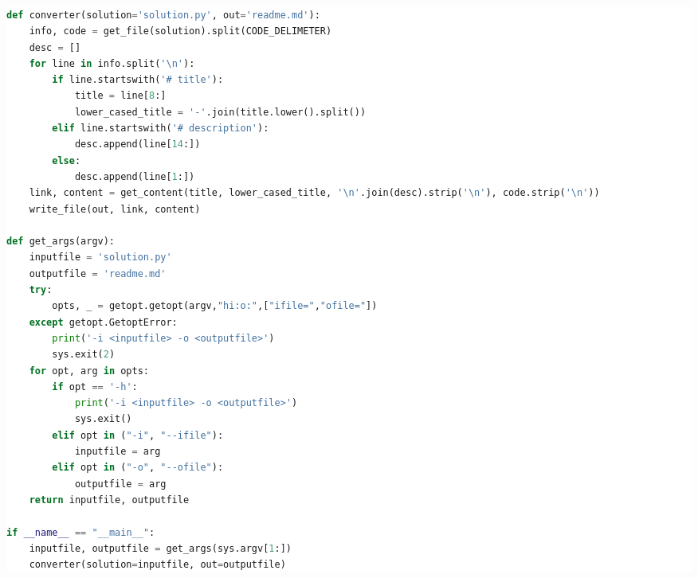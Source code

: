 ```python
def converter(solution='solution.py', out='readme.md'):
    info, code = get_file(solution).split(CODE_DELIMETER)
    desc = []
    for line in info.split('\n'):
        if line.startswith('# title'):
            title = line[8:]
            lower_cased_title = '-'.join(title.lower().split())
        elif line.startswith('# description'):
            desc.append(line[14:])
        else:
            desc.append(line[1:])
    link, content = get_content(title, lower_cased_title, '\n'.join(desc).strip('\n'), code.strip('\n'))
    write_file(out, link, content)

def get_args(argv):
    inputfile = 'solution.py'
    outputfile = 'readme.md'
    try:
        opts, _ = getopt.getopt(argv,"hi:o:",["ifile=","ofile="])
    except getopt.GetoptError:
        print('-i <inputfile> -o <outputfile>')
        sys.exit(2)
    for opt, arg in opts:
        if opt == '-h':
            print('-i <inputfile> -o <outputfile>')
            sys.exit()
        elif opt in ("-i", "--ifile"):
            inputfile = arg
        elif opt in ("-o", "--ofile"):
            outputfile = arg
    return inputfile, outputfile

if __name__ == "__main__":
    inputfile, outputfile = get_args(sys.argv[1:])
    converter(solution=inputfile, out=outputfile)
```